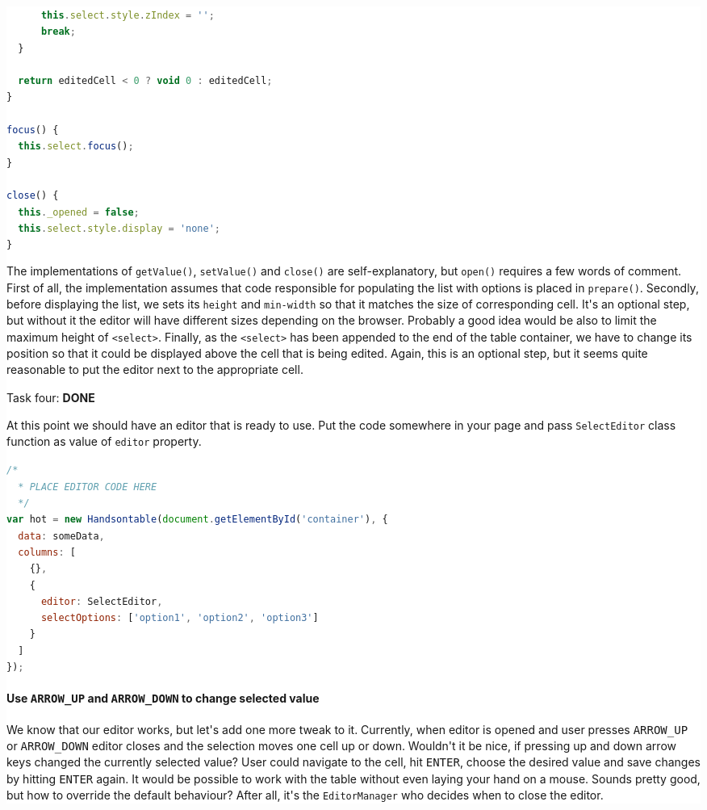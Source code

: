 ```js
      this.select.style.zIndex = '';
      break;
  }

  return editedCell < 0 ? void 0 : editedCell;
}

focus() {
  this.select.focus();
}

close() {
  this._opened = false;
  this.select.style.display = 'none';
}
```

The implementations of `getValue()`, `setValue()` and `close()` are self-explanatory, but `open()` requires a few words of comment. First of all, the implementation assumes that code responsible for populating the list with options is placed in `prepare()`. Secondly, before displaying the list, we sets its `height` and `min-width` so that it matches the size of corresponding cell. It's an optional step, but without it the editor will have different sizes depending on the browser. Probably a good idea would be also to limit the maximum height of `<select>`. Finally, as the `<select>` has been appended to the end of the table container, we have to change its position so that it could be displayed above the cell that is being edited. Again, this is an optional step, but it seems quite reasonable to put the editor next to the appropriate cell.

Task four: **DONE**

At this point we should have an editor that is ready to use. Put the code somewhere in your page and pass `SelectEditor` class function as value of `editor` property.

```js
/*
  * PLACE EDITOR CODE HERE
  */
var hot = new Handsontable(document.getElementById('container'), {
  data: someData,
  columns: [
    {},
    {
      editor: SelectEditor,
      selectOptions: ['option1', 'option2', 'option3']
    }
  ]
});
```

#### Use <kbd>ARROW_UP</kbd> and <kbd>ARROW_DOWN</kbd> to change selected value

We know that our editor works, but let's add one more tweak to it. Currently, when editor is opened and user presses <kbd>ARROW_UP</kbd> or <kbd>ARROW_DOWN</kbd> editor closes and the selection moves one cell up or down. Wouldn't it be nice, if pressing up and down arrow keys changed the currently selected value? User could navigate to the cell, hit <kbd>ENTER</kbd>, choose the desired value and save changes by hitting <kbd>ENTER</kbd> again. It would be possible to work with the table without even laying your hand on a mouse. Sounds pretty good, but how to override the default behaviour? After all, it's the `EditorManager` who decides when to close the editor.
